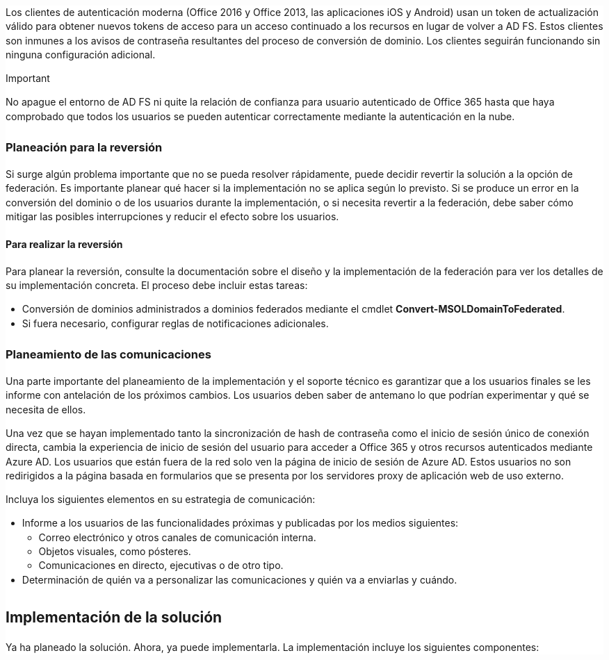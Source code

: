 Los clientes de autenticación moderna (Office 2016 y Office 2013, las aplicaciones iOS y Android) usan un token de actualización válido para obtener nuevos tokens de acceso para un acceso continuado a los recursos en lugar de volver a AD FS. Estos clientes son inmunes a los avisos de contraseña resultantes del proceso de conversión de dominio. Los clientes seguirán funcionando sin ninguna configuración adicional.

> [!IMPORTANT]
> No apague el entorno de AD FS ni quite la relación de confianza para usuario autenticado de Office 365 hasta que haya comprobado que todos los usuarios se pueden autenticar correctamente mediante la autenticación en la nube.

### <a name="plan-for-rollback"></a>Planeación para la reversión

Si surge algún problema importante que no se pueda resolver rápidamente, puede decidir revertir la solución a la opción de federación. Es importante planear qué hacer si la implementación no se aplica según lo previsto. Si se produce un error en la conversión del dominio o de los usuarios durante la implementación, o si necesita revertir a la federación, debe saber cómo mitigar las posibles interrupciones y reducir el efecto sobre los usuarios.

#### <a name="to-roll-back"></a>Para realizar la reversión

Para planear la reversión, consulte la documentación sobre el diseño y la implementación de la federación para ver los detalles de su implementación concreta. El proceso debe incluir estas tareas:

* Conversión de dominios administrados a dominios federados mediante el cmdlet **Convert-MSOLDomainToFederated**.
* Si fuera necesario, configurar reglas de notificaciones adicionales.

### <a name="plan-communications"></a>Planeamiento de las comunicaciones

Una parte importante del planeamiento de la implementación y el soporte técnico es garantizar que a los usuarios finales se les informe con antelación de los próximos cambios. Los usuarios deben saber de antemano lo que podrían experimentar y qué se necesita de ellos. 

Una vez que se hayan implementado tanto la sincronización de hash de contraseña como el inicio de sesión único de conexión directa, cambia la experiencia de inicio de sesión del usuario para acceder a Office 365 y otros recursos autenticados mediante Azure AD. Los usuarios que están fuera de la red solo ven la página de inicio de sesión de Azure AD. Estos usuarios no son redirigidos a la página basada en formularios que se presenta por los servidores proxy de aplicación web de uso externo.

Incluya los siguientes elementos en su estrategia de comunicación:

* Informe a los usuarios de las funcionalidades próximas y publicadas por los medios siguientes:
   * Correo electrónico y otros canales de comunicación interna.
   * Objetos visuales, como pósteres.
   * Comunicaciones en directo, ejecutivas o de otro tipo.
* Determinación de quién va a personalizar las comunicaciones y quién va a enviarlas y cuándo.

## <a name="implement-your-solution"></a>Implementación de la solución

Ya ha planeado la solución. Ahora, ya puede implementarla. La implementación incluye los siguientes componentes:
